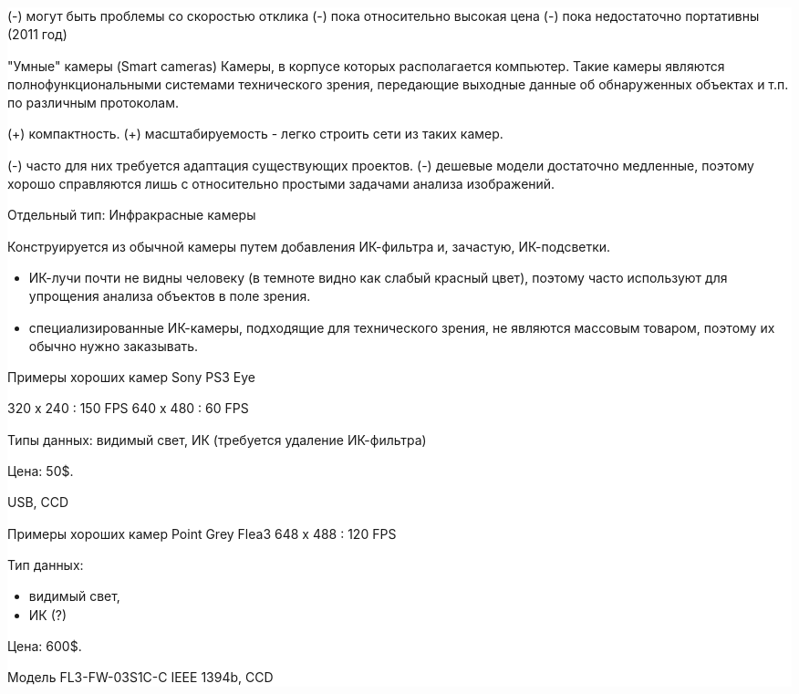 (-) могут быть проблемы со скоростью отклика
(-) пока относительно высокая цена
(-) пока недостаточно портативны (2011 год)


"Умные" камеры (Smart cameras)
Камеры, в корпусе которых
располагается компьютер.
Такие камеры являются полнофункциональными
системами технического зрения,
передающие выходные данные об обнаруженных
объектах и т.п. по различным протоколам.

(+) компактность.
(+) масштабируемость - легко строить сети из таких камер.

(-) часто для них требуется адаптация существующих проектов.
(-) дешевые модели достаточно медленные, поэтому хорошо справляются лишь с относительно простыми задачами анализа изображений.


Отдельный тип: Инфракрасные камеры

Конструируется из обычной камеры
путем добавления ИК-фильтра
и, зачастую, ИК-подсветки.

+ ИК-лучи почти не видны человеку (в темноте видно как слабый красный цвет), поэтому часто используют для упрощения анализа объектов в поле зрения.

- специализированные ИК-камеры, подходящие для технического зрения, не являются массовым товаром, поэтому их обычно нужно заказывать.

Примеры хороших камер
Sony PS3 Eye

320 x 240 : 150 FPS
640 x 480 : 60 FPS

Типы данных:
видимый свет,
ИК (требуется удаление ИК-фильтра)

Цена: 50$.

USB, CCD



Примеры хороших камер
Point Grey Flea3 
648 x 488 : 120 FPS

Тип данных:
- видимый свет,
- ИК (?) 

Цена: 600$.

Модель FL3-FW-03S1C-C 
IEEE 1394b, CCD 

